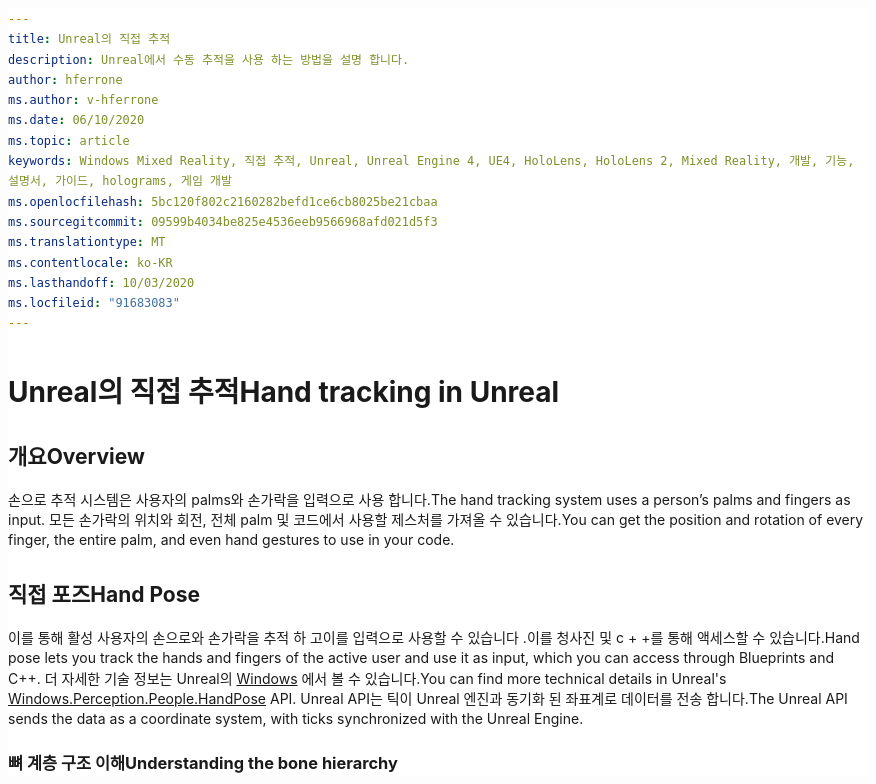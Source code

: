 ```yaml
---
title: Unreal의 직접 추적
description: Unreal에서 수동 추적을 사용 하는 방법을 설명 합니다.
author: hferrone
ms.author: v-hferrone
ms.date: 06/10/2020
ms.topic: article
keywords: Windows Mixed Reality, 직접 추적, Unreal, Unreal Engine 4, UE4, HoloLens, HoloLens 2, Mixed Reality, 개발, 기능, 설명서, 가이드, holograms, 게임 개발
ms.openlocfilehash: 5bc120f802c2160282befd1ce6cb8025be21cbaa
ms.sourcegitcommit: 09599b4034be825e4536eeb9566968afd021d5f3
ms.translationtype: MT
ms.contentlocale: ko-KR
ms.lasthandoff: 10/03/2020
ms.locfileid: "91683083"
---
```

# <a name="hand-tracking-in-unreal"></a><span data-ttu-id="8c6ff-104">Unreal의 직접 추적</span><span class="sxs-lookup"><span data-stu-id="8c6ff-104">Hand tracking in Unreal</span></span>

## <a name="overview"></a><span data-ttu-id="8c6ff-105">개요</span><span class="sxs-lookup"><span data-stu-id="8c6ff-105">Overview</span></span>

<span data-ttu-id="8c6ff-106">손으로 추적 시스템은 사용자의 palms와 손가락을 입력으로 사용 합니다.</span><span class="sxs-lookup"><span data-stu-id="8c6ff-106">The hand tracking system uses a person’s palms and fingers as input.</span></span> <span data-ttu-id="8c6ff-107">모든 손가락의 위치와 회전, 전체 palm 및 코드에서 사용할 제스처를 가져올 수 있습니다.</span><span class="sxs-lookup"><span data-stu-id="8c6ff-107">You can get the position and rotation of every finger, the entire palm, and even hand gestures to use in your code.</span></span> 

## <a name="hand-pose"></a><span data-ttu-id="8c6ff-108">직접 포즈</span><span class="sxs-lookup"><span data-stu-id="8c6ff-108">Hand Pose</span></span>

<span data-ttu-id="8c6ff-109">이를 통해 활성 사용자의 손으로와 손가락을 추적 하 고이를 입력으로 사용할 수 있습니다 .이를 청사진 및 c + +를 통해 액세스할 수 있습니다.</span><span class="sxs-lookup"><span data-stu-id="8c6ff-109">Hand pose lets you track the hands and fingers of the active user and use it as input, which you can access through Blueprints and C++.</span></span> <span data-ttu-id="8c6ff-110">더 자세한 기술 정보는 Unreal의 [Windows](https://docs.microsoft.com/uwp/api/windows.perception.people.handpose) 에서 볼 수 있습니다.</span><span class="sxs-lookup"><span data-stu-id="8c6ff-110">You can find more technical details in Unreal's [Windows.Perception.People.HandPose](https://docs.microsoft.com/uwp/api/windows.perception.people.handpose) API.</span></span> <span data-ttu-id="8c6ff-111">Unreal API는 틱이 Unreal 엔진과 동기화 된 좌표계로 데이터를 전송 합니다.</span><span class="sxs-lookup"><span data-stu-id="8c6ff-111">The Unreal API sends the data as a coordinate system, with ticks synchronized with the Unreal Engine.</span></span>

### <a name="understanding-the-bone-hierarchy"></a><span data-ttu-id="8c6ff-112">뼈 계층 구조 이해</span><span class="sxs-lookup"><span data-stu-id="8c6ff-112">Understanding the bone hierarchy</span></span>
